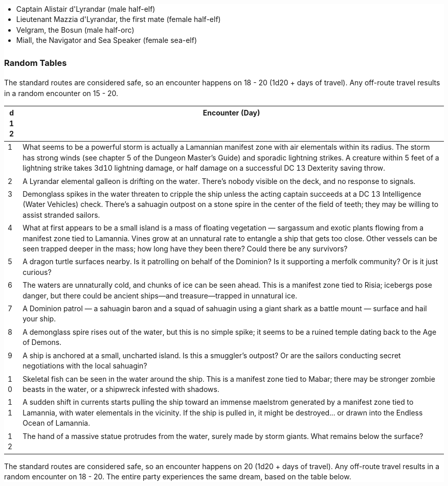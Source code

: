 - Captain Alistair d'Lyrandar (male half-elf)
- Lieutenant Mazzia d'Lyrandar, the first mate (female half-elf)
- Velgram, the Bosun (male half-orc)
- Miall, the Navigator and Sea Speaker (female sea-elf)

### Random Tables

The standard routes are considered safe, so an encounter happens on 18 - 20 (1d20 + days of travel). Any off-route travel results in a random encounter on 15 - 20.

| d12 | Encounter (Day)                                                                                                                                                                                                                                                                                                                                                  |
| --- | ---------------------------------------------------------------------------------------------------------------------------------------------------------------------------------------------------------------------------------------------------------------------------------------------------------------------------------------------------------------- |
| 1   | What seems to be a powerful storm is actually a Lamannian manifest zone with air elementals within its radius. The storm has strong winds (see chapter 5 of the Dungeon Master’s Guide) and sporadic lightning strikes. A creature within 5 feet of a lightning strike takes 3d10 lightning damage, or half damage on a successful DC 13 Dexterity saving throw. |
| 2   | A Lyrandar elemental galleon is drifting on the water. There’s nobody visible on the deck, and no response to signals.                                                                                                                                                                                                                                           |
| 3   | Demonglass spikes in the water threaten to cripple the ship unless the acting captain succeeds at a DC 13 Intelligence (Water Vehicles) check. There’s a sahuagin outpost on a stone spire in the center of the field of teeth; they may be willing to assist stranded sailors.                                                                                  |
| 4   | What at first appears to be a small island is a mass of floating vegetation — sargassum and exotic plants flowing from a manifest zone tied to Lamannia. Vines grow at an unnatural rate to entangle a ship that gets too close. Other vessels can be seen trapped deeper in the mass; how long have they been there? Could there be any survivors?              |
| 5   | A dragon turtle surfaces nearby. Is it patrolling on behalf of the Dominion? Is it supporting a merfolk community? Or is it just curious?                                                                                                                                                                                                                        |
| 6   | The waters are unnaturally cold, and chunks of ice can be seen ahead. This is a manifest zone tied to Risia; icebergs pose danger, but there could be ancient ships—and treasure—trapped in unnatural ice.                                                                                                                                                       |
| 7   | A Dominion patrol — a sahuagin baron and a squad of sahuagin using a giant shark as a battle mount — surface and hail your ship.                                                                                                                                                                                                                                 |
| 8   | A demonglass spire rises out of the water, but this is no simple spike; it seems to be a ruined temple dating back to the Age of Demons.                                                                                                                                                                                                                         |
| 9   | A ship is anchored at a small, uncharted island. Is this a smuggler’s outpost? Or are the sailors conducting secret negotiations with the local sahuagin?                                                                                                                                                                                                        |
| 10  | Skeletal fish can be seen in the water around the ship. This is a manifest zone tied to Mabar; there may be stronger zombie beasts in the water, or a shipwreck infested with shadows.                                                                                                                                                                           |
| 11  | A sudden shift in currents starts pulling the ship toward an immense maelstrom generated by a manifest zone tied to Lamannia, with water elementals in the vicinity. If the ship is pulled in, it might be destroyed... or drawn into the Endless Ocean of Lamannia.                                                                                             |
| 12  | The hand of a massive statue protrudes from the water, surely made by storm giants. What remains below the surface?                                                                                                                                                                                                                                              |

The standard routes are considered safe, so an encounter happens on 20 (1d20 + days of travel). Any off-route travel results in a random encounter on 18 - 20. The entire party experiences the same dream, based on the table below.
